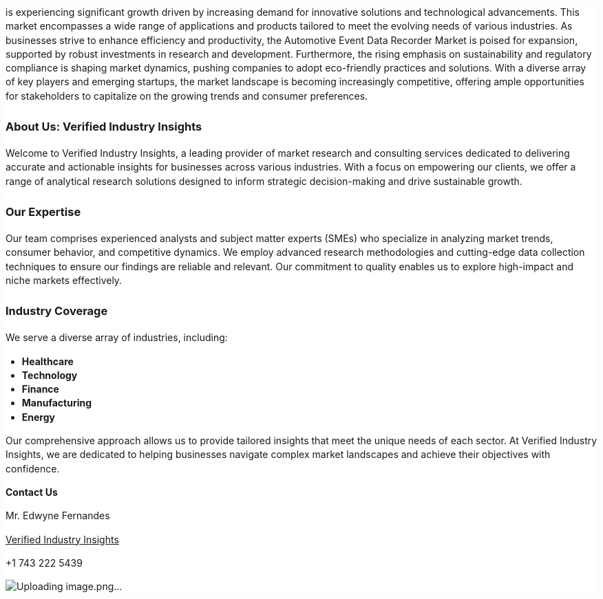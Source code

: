 is experiencing significant growth driven by increasing demand for innovative solutions and technological advancements. This market encompasses a wide range of applications and products tailored to meet the evolving needs of various industries. As businesses strive to enhance efficiency and productivity, the Automotive Event Data Recorder Market is poised for expansion, supported by robust investments in research and development. Furthermore, the rising emphasis on sustainability and regulatory compliance is shaping market dynamics, pushing companies to adopt eco-friendly practices and solutions. With a diverse array of key players and emerging startups, the market landscape is becoming increasingly competitive, offering ample opportunities for stakeholders to capitalize on the growing trends and consumer preferences.</p><h3>About Us: Verified Industry Insights</h3><p>Welcome to Verified Industry Insights, a leading provider of market research and consulting services dedicated to delivering accurate and actionable insights for businesses across various industries. With a focus on empowering our clients, we offer a range of analytical research solutions designed to inform strategic decision-making and drive sustainable growth.</p><h3>Our Expertise</h3><p>Our team comprises experienced analysts and subject matter experts (SMEs) who specialize in analyzing market trends, consumer behavior, and competitive dynamics. We employ advanced research methodologies and cutting-edge data collection techniques to ensure our findings are reliable and relevant. Our commitment to quality enables us to explore high-impact and niche markets effectively.</p><h3>Industry Coverage</h3><p>We serve a diverse array of industries, including:</p><ul><li><strong>Healthcare</strong></li><li><strong>Technology</strong></li><li><strong>Finance</strong></li><li><strong>Manufacturing</strong></li><li><strong>Energy</strong></li></ul><p>Our comprehensive approach allows us to provide tailored insights that meet the unique needs of each sector. At Verified Industry Insights, we are dedicated to helping businesses navigate complex market landscapes and achieve their objectives with confidence.</p><p><strong>Contact Us</strong></p><p>Mr. Edwyne Fernandes</p><p><a href="https://www.verifiedindustryinsights.com/">Verified Industry Insights</a></p><p>+1 743 222 5439</p>
![Uploading image.png…]()
